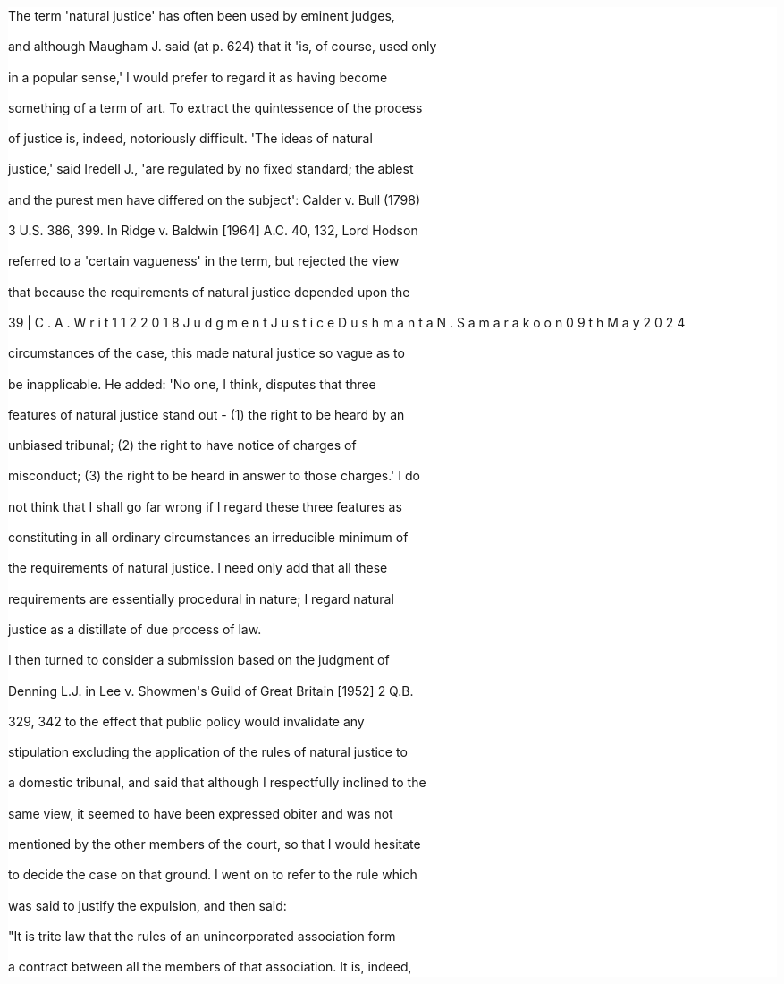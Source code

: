 The term 'natural justice' has often been used by eminent judges,

and although Maugham J. said (at p. 624) that it 'is, of course, used only

in a popular sense,' I would prefer to regard it as having become

something of a term of art. To extract the quintessence of the process

of justice is, indeed, notoriously difficult. 'The ideas of natural

justice,' said Iredell J., 'are regulated by no fixed standard; the ablest

and the purest men have differed on the subject': Calder v. Bull (1798)

3 U.S. 386, 399. In Ridge v. Baldwin [1964] A.C. 40, 132, Lord Hodson

referred to a 'certain vagueness' in the term, but rejected the view

that because the requirements of natural justice depended upon the

39 | C . A . W r i t 1 1 2 2 0 1 8 J u d g m e n t J u s t i c e D u s h m a n t a N . S a m a r a k o o n 0 9 t h M a y 2 0 2 4

circumstances of the case, this made natural justice so vague as to

be inapplicable. He added: 'No one, I think, disputes that three

features of natural justice stand out - (1) the right to be heard by an

unbiased tribunal; (2) the right to have notice of charges of

misconduct; (3) the right to be heard in answer to those charges.' I do

not think that I shall go far wrong if I regard these three features as

constituting in all ordinary circumstances an irreducible minimum of

the requirements of natural justice. I need only add that all these

requirements are essentially procedural in nature; I regard natural

justice as a distillate of due process of law.

I then turned to consider a submission based on the judgment of

Denning L.J. in Lee v. Showmen's Guild of Great Britain [1952] 2 Q.B.

329, 342 to the effect that public policy would invalidate any

stipulation excluding the application of the rules of natural justice to

a domestic tribunal, and said that although I respectfully inclined to the

same view, it seemed to have been expressed obiter and was not

mentioned by the other members of the court, so that I would hesitate

to decide the case on that ground. I went on to refer to the rule which

was said to justify the expulsion, and then said:

"It is trite law that the rules of an unincorporated association form

a contract between all the members of that association. It is, indeed,
